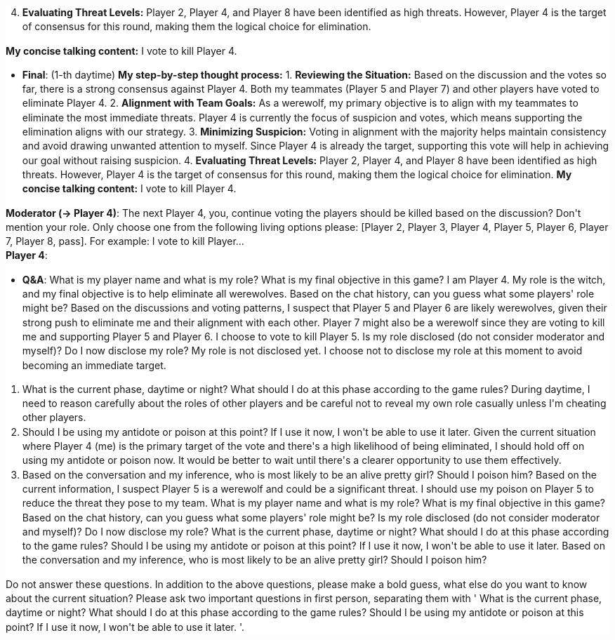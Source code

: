 4. **Evaluating Threat Levels:** Player 2, Player 4, and Player 8 have been identified as high threats. However, Player 4 is the target of consensus for this round, making them the logical choice for elimination.

**My concise talking content:** I vote to kill Player 4.  

- **Final**: (1-th daytime) **My step-by-step thought process:**  1. **Reviewing the Situation:** Based on the discussion and the votes so far, there is a strong consensus against Player 4. Both my teammates (Player 5 and Player 7) and other players have voted to eliminate Player 4.  2. **Alignment with Team Goals:** As a werewolf, my primary objective is to align with my teammates to eliminate the most immediate threats. Player 4 is currently the focus of suspicion and votes, which means supporting the elimination aligns with our strategy.  3. **Minimizing Suspicion:** Voting in alignment with the majority helps maintain consistency and avoid drawing unwanted attention to myself. Since Player 4 is already the target, supporting this vote will help in achieving our goal without raising suspicion.  4. **Evaluating Threat Levels:** Player 2, Player 4, and Player 8 have been identified as high threats. However, Player 4 is the target of consensus for this round, making them the logical choice for elimination.  **My concise talking content:** I vote to kill Player 4.  

**Moderator (-> Player 4)**: The next Player 4, you, continue voting the players should be killed based on the discussion? Don't mention your role. Only choose one from the following living options please: [Player 2, Player 3, Player 4, Player 5, Player 6, Player 7, Player 8, pass]. For example: I vote to kill Player...  
**Player 4**:  
- **Q&A**: What is my player name and what is my role? What is my final objective in this game? I am Player 4. My role is the witch, and my final objective is to help eliminate all werewolves.
Based on the chat history, can you guess what some players' role might be? Based on the discussions and voting patterns, I suspect that Player 5 and Player 6 are likely werewolves, given their strong push to eliminate me and their alignment with each other. Player 7 might also be a werewolf since they are voting to kill me and supporting Player 5 and Player 6.   I choose to vote to kill Player 5.
Is my role disclosed (do not consider moderator and myself)? Do I now disclose my role? My role is not disclosed yet. I choose not to disclose my role at this moment to avoid becoming an immediate target.
1. What is the current phase, daytime or night? What should I do at this phase according to the game rules? During daytime, I need to reason carefully about the roles of other players and be careful not to reveal my own role casually unless I'm cheating other players.
2. Should I be using my antidote or poison at this point? If I use it now, I won't be able to use it later. Given the current situation where Player 4 (me) is the primary target of the vote and there's a high likelihood of being eliminated, I should hold off on using my antidote or poison now. It would be better to wait until there's a clearer opportunity to use them effectively.
3. Based on the conversation and my inference, who is most likely to be an alive pretty girl? Should I poison him? Based on the current information, I suspect Player 5 is a werewolf and could be a significant threat. I should use my poison on Player 5 to reduce the threat they pose to my team.
What is my player name and what is my role? What is my final objective in this game?
Based on the chat history, can you guess what some players' role might be?
Is my role disclosed (do not consider moderator and myself)? Do I now disclose my role?
What is the current phase, daytime or night? What should I do at this phase according to the game rules?
Should I be using my antidote or poison at this point? If I use it now, I won't be able to use it later.
Based on the conversation and my inference, who is most likely to be an alive pretty girl? Should I poison him?

Do not answer these questions. In addition to the above questions, please make a bold guess, what else do you want to know about the current situation? Please ask two important questions in first person, separating them with ' What is the current phase, daytime or night? What should I do at this phase according to the game rules?  Should I be using my antidote or poison at this point? If I use it now, I won't be able to use it later.
'.
